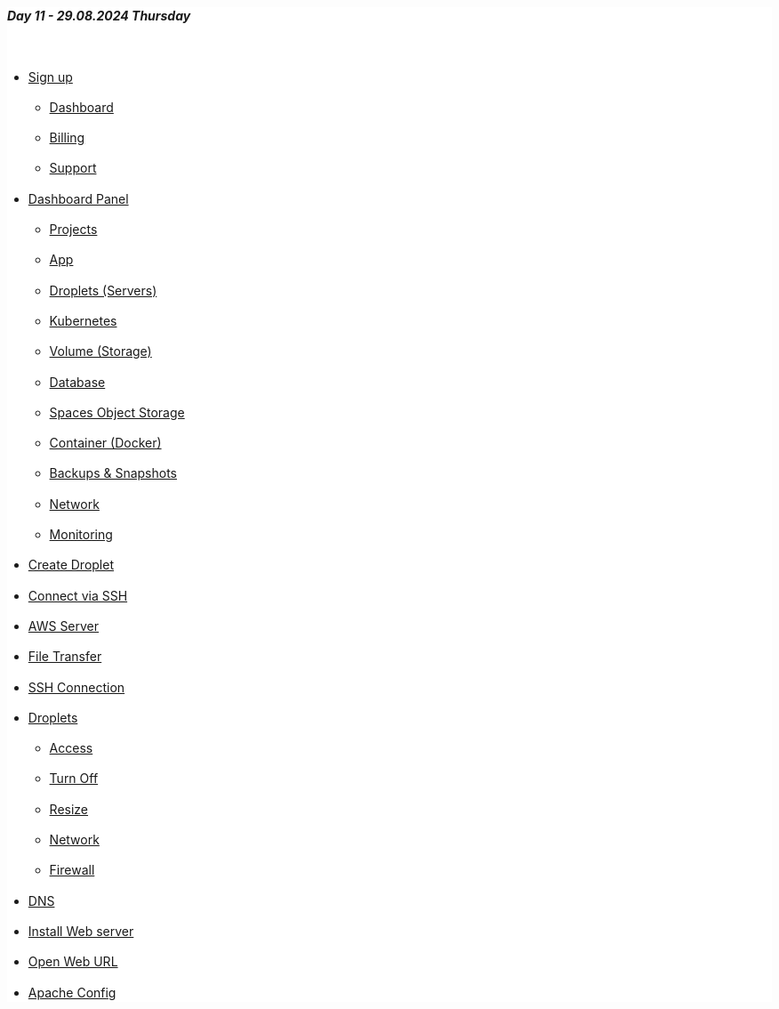 _**Day 11 - 29.08.2024 Thursday**_

<br>

- [Sign up](#Sign-up)

  - [Dashboard](#Dashboard)

  - [Billing](#Billing)

  - [Support](#Support)

- [Dashboard Panel](#Dashboard-Panel)

  - [Projects](#Projects)

  - [App](#App)

  - [Droplets (Servers)](#Droplets-Servers)

  - [Kubernetes](#Kubernetes)

  - [Volume (Storage)](#Volume-Storage)

  - [Database](#Database)

  - [Spaces Object Storage](#Spaces-Object-Storage)

  - [Container (Docker)](#Container-Docker)

  - [Backups & Snapshots](#Backups--Snapshots)

  - [Network](#Network)

  - [Monitoring](#Monitoring)

- [Create Droplet](#Create-Droplet)

- [Connect via SSH](#Connect-via-SSH)

- [AWS Server](#AWS-Server)

- [File Transfer](#File-Transfer)

- [SSH Connection](#SSH-Connection)

- [Droplets](#Droplets)

  - [Access](#Access)

  - [Turn Off](#Turn-Off)

  - [Resize](#Resize)

  - [Network](#Network)

  - [Firewall](#Firewall)

- [DNS](#DNS)

- [Install Web server](#Install-Web-server)

- [Open Web URL](#Open-Web-URL)

- [Apache Config](#Apache-Config)
